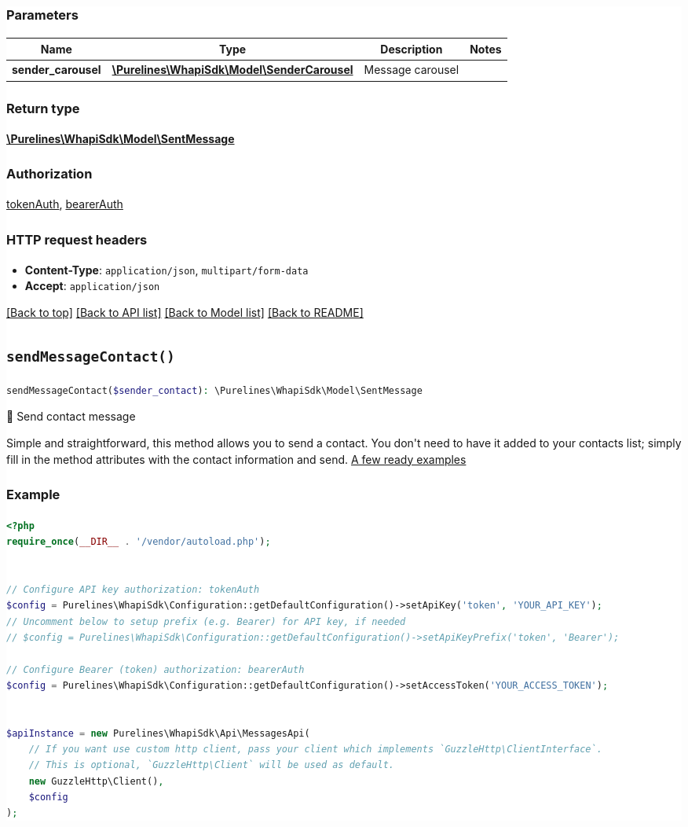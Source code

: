 ### Parameters

| Name | Type | Description  | Notes |
| ------------- | ------------- | ------------- | ------------- |
| **sender_carousel** | [**\Purelines\WhapiSdk\Model\SenderCarousel**](../Model/SenderCarousel.md)| Message carousel | |

### Return type

[**\Purelines\WhapiSdk\Model\SentMessage**](../Model/SentMessage.md)

### Authorization

[tokenAuth](../../README.md#tokenAuth), [bearerAuth](../../README.md#bearerAuth)

### HTTP request headers

- **Content-Type**: `application/json`, `multipart/form-data`
- **Accept**: `application/json`

[[Back to top]](#) [[Back to API list]](../../README.md#endpoints)
[[Back to Model list]](../../README.md#models)
[[Back to README]](../../README.md)

## `sendMessageContact()`

```php
sendMessageContact($sender_contact): \Purelines\WhapiSdk\Model\SentMessage
```

👤 Send contact message

Simple and straightforward, this method allows you to send a contact. You don't need to have it added to your contacts list; simply fill in the method attributes with the contact information and send. [A few ready examples](https://support.whapi.cloud/help-desk/sending/overview-of-other-methods-for-sending/send-contact-vcard)

### Example

```php
<?php
require_once(__DIR__ . '/vendor/autoload.php');


// Configure API key authorization: tokenAuth
$config = Purelines\WhapiSdk\Configuration::getDefaultConfiguration()->setApiKey('token', 'YOUR_API_KEY');
// Uncomment below to setup prefix (e.g. Bearer) for API key, if needed
// $config = Purelines\WhapiSdk\Configuration::getDefaultConfiguration()->setApiKeyPrefix('token', 'Bearer');

// Configure Bearer (token) authorization: bearerAuth
$config = Purelines\WhapiSdk\Configuration::getDefaultConfiguration()->setAccessToken('YOUR_ACCESS_TOKEN');


$apiInstance = new Purelines\WhapiSdk\Api\MessagesApi(
    // If you want use custom http client, pass your client which implements `GuzzleHttp\ClientInterface`.
    // This is optional, `GuzzleHttp\Client` will be used as default.
    new GuzzleHttp\Client(),
    $config
);
```
